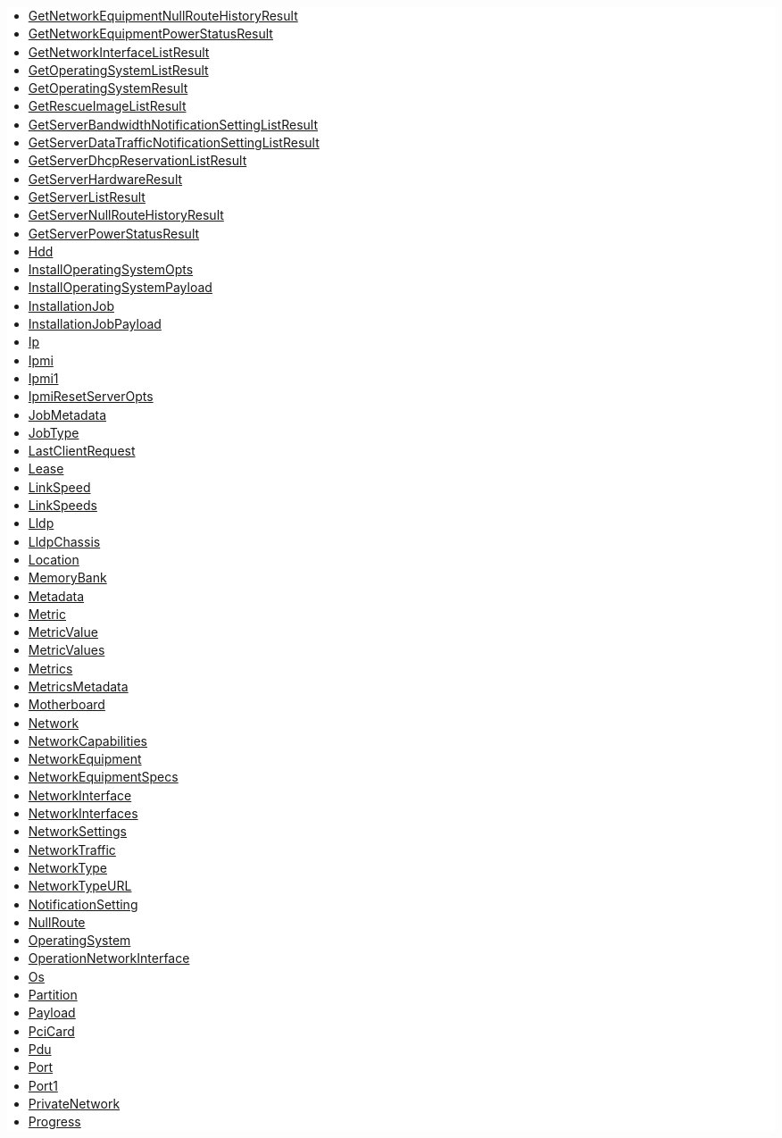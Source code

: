  - [GetNetworkEquipmentNullRouteHistoryResult](docs/GetNetworkEquipmentNullRouteHistoryResult.md)
 - [GetNetworkEquipmentPowerStatusResult](docs/GetNetworkEquipmentPowerStatusResult.md)
 - [GetNetworkInterfaceListResult](docs/GetNetworkInterfaceListResult.md)
 - [GetOperatingSystemListResult](docs/GetOperatingSystemListResult.md)
 - [GetOperatingSystemResult](docs/GetOperatingSystemResult.md)
 - [GetRescueImageListResult](docs/GetRescueImageListResult.md)
 - [GetServerBandwidthNotificationSettingListResult](docs/GetServerBandwidthNotificationSettingListResult.md)
 - [GetServerDataTrafficNotificationSettingListResult](docs/GetServerDataTrafficNotificationSettingListResult.md)
 - [GetServerDhcpReservationListResult](docs/GetServerDhcpReservationListResult.md)
 - [GetServerHardwareResult](docs/GetServerHardwareResult.md)
 - [GetServerListResult](docs/GetServerListResult.md)
 - [GetServerNullRouteHistoryResult](docs/GetServerNullRouteHistoryResult.md)
 - [GetServerPowerStatusResult](docs/GetServerPowerStatusResult.md)
 - [Hdd](docs/Hdd.md)
 - [InstallOperatingSystemOpts](docs/InstallOperatingSystemOpts.md)
 - [InstallOperatingSystemPayload](docs/InstallOperatingSystemPayload.md)
 - [InstallationJob](docs/InstallationJob.md)
 - [InstallationJobPayload](docs/InstallationJobPayload.md)
 - [Ip](docs/Ip.md)
 - [Ipmi](docs/Ipmi.md)
 - [Ipmi1](docs/Ipmi1.md)
 - [IpmiResetServerOpts](docs/IpmiResetServerOpts.md)
 - [JobMetadata](docs/JobMetadata.md)
 - [JobType](docs/JobType.md)
 - [LastClientRequest](docs/LastClientRequest.md)
 - [Lease](docs/Lease.md)
 - [LinkSpeed](docs/LinkSpeed.md)
 - [LinkSpeeds](docs/LinkSpeeds.md)
 - [Lldp](docs/Lldp.md)
 - [LldpChassis](docs/LldpChassis.md)
 - [Location](docs/Location.md)
 - [MemoryBank](docs/MemoryBank.md)
 - [Metadata](docs/Metadata.md)
 - [Metric](docs/Metric.md)
 - [MetricValue](docs/MetricValue.md)
 - [MetricValues](docs/MetricValues.md)
 - [Metrics](docs/Metrics.md)
 - [MetricsMetadata](docs/MetricsMetadata.md)
 - [Motherboard](docs/Motherboard.md)
 - [Network](docs/Network.md)
 - [NetworkCapabilities](docs/NetworkCapabilities.md)
 - [NetworkEquipment](docs/NetworkEquipment.md)
 - [NetworkEquipmentSpecs](docs/NetworkEquipmentSpecs.md)
 - [NetworkInterface](docs/NetworkInterface.md)
 - [NetworkInterfaces](docs/NetworkInterfaces.md)
 - [NetworkSettings](docs/NetworkSettings.md)
 - [NetworkTraffic](docs/NetworkTraffic.md)
 - [NetworkType](docs/NetworkType.md)
 - [NetworkTypeURL](docs/NetworkTypeURL.md)
 - [NotificationSetting](docs/NotificationSetting.md)
 - [NullRoute](docs/NullRoute.md)
 - [OperatingSystem](docs/OperatingSystem.md)
 - [OperationNetworkInterface](docs/OperationNetworkInterface.md)
 - [Os](docs/Os.md)
 - [Partition](docs/Partition.md)
 - [Payload](docs/Payload.md)
 - [PciCard](docs/PciCard.md)
 - [Pdu](docs/Pdu.md)
 - [Port](docs/Port.md)
 - [Port1](docs/Port1.md)
 - [PrivateNetwork](docs/PrivateNetwork.md)
 - [Progress](docs/Progress.md)